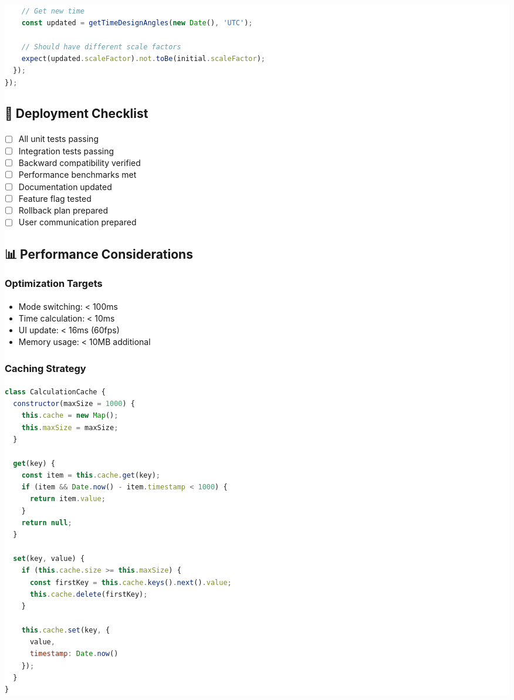 ```javascript
    // Get new time
    const updated = getTimeDesignAngles(new Date(), 'UTC');
    
    // Should have different scale factors
    expect(updated.scaleFactor).not.toBe(initial.scaleFactor);
  });
});
```

## 🚀 Deployment Checklist

- [ ] All unit tests passing
- [ ] Integration tests passing
- [ ] Backward compatibility verified
- [ ] Performance benchmarks met
- [ ] Documentation updated
- [ ] Feature flag tested
- [ ] Rollback plan prepared
- [ ] User communication prepared

## 📊 Performance Considerations

### Optimization Targets
- Mode switching: < 100ms
- Time calculation: < 10ms
- UI update: < 16ms (60fps)
- Memory usage: < 10MB additional

### Caching Strategy
```javascript
class CalculationCache {
  constructor(maxSize = 1000) {
    this.cache = new Map();
    this.maxSize = maxSize;
  }

  get(key) {
    const item = this.cache.get(key);
    if (item && Date.now() - item.timestamp < 1000) {
      return item.value;
    }
    return null;
  }

  set(key, value) {
    if (this.cache.size >= this.maxSize) {
      const firstKey = this.cache.keys().next().value;
      this.cache.delete(firstKey);
    }
    
    this.cache.set(key, {
      value,
      timestamp: Date.now()
    });
  }
}
```
